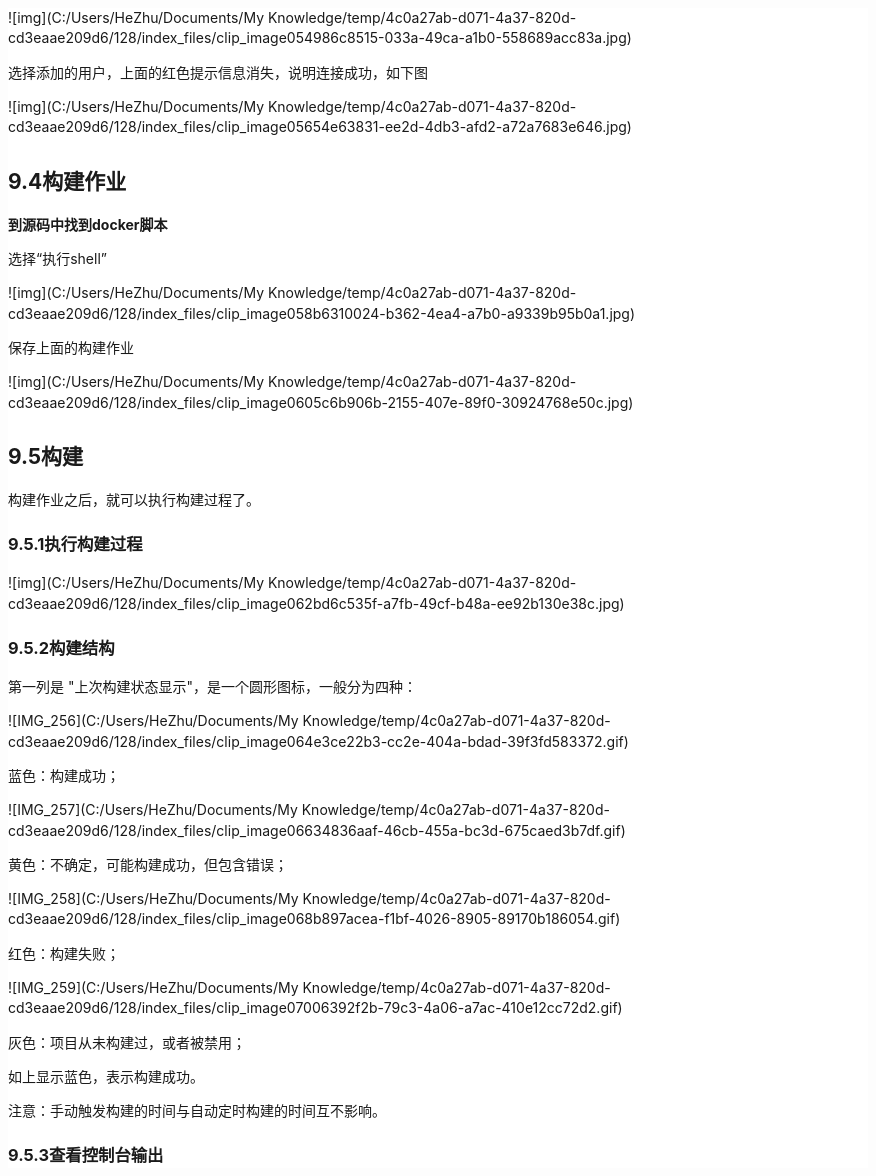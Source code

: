 ![img](C:/Users/HeZhu/Documents/My Knowledge/temp/4c0a27ab-d071-4a37-820d-cd3eaae209d6/128/index_files/clip_image054986c8515-033a-49ca-a1b0-558689acc83a.jpg)

选择添加的用户，上面的红色提示信息消失，说明连接成功，如下图

![img](C:/Users/HeZhu/Documents/My Knowledge/temp/4c0a27ab-d071-4a37-820d-cd3eaae209d6/128/index_files/clip_image05654e63831-ee2d-4db3-afd2-a72a7683e646.jpg)

## 9.4构建作业

**到源码中找到docker脚本**

选择“执行shell”

![img](C:/Users/HeZhu/Documents/My Knowledge/temp/4c0a27ab-d071-4a37-820d-cd3eaae209d6/128/index_files/clip_image058b6310024-b362-4ea4-a7b0-a9339b95b0a1.jpg)



保存上面的构建作业

![img](C:/Users/HeZhu/Documents/My Knowledge/temp/4c0a27ab-d071-4a37-820d-cd3eaae209d6/128/index_files/clip_image0605c6b906b-2155-407e-89f0-30924768e50c.jpg)



## 9.5构建

构建作业之后，就可以执行构建过程了。

### 9.5.1执行构建过程

![img](C:/Users/HeZhu/Documents/My Knowledge/temp/4c0a27ab-d071-4a37-820d-cd3eaae209d6/128/index_files/clip_image062bd6c535f-a7fb-49cf-b48a-ee92b130e38c.jpg)

### 9.5.2构建结构

第一列是 "上次构建状态显示"，是一个圆形图标，一般分为四种：

![IMG_256](C:/Users/HeZhu/Documents/My Knowledge/temp/4c0a27ab-d071-4a37-820d-cd3eaae209d6/128/index_files/clip_image064e3ce22b3-cc2e-404a-bdad-39f3fd583372.gif)

蓝色：构建成功；

![IMG_257](C:/Users/HeZhu/Documents/My Knowledge/temp/4c0a27ab-d071-4a37-820d-cd3eaae209d6/128/index_files/clip_image06634836aaf-46cb-455a-bc3d-675caed3b7df.gif)

黄色：不确定，可能构建成功，但包含错误；

![IMG_258](C:/Users/HeZhu/Documents/My Knowledge/temp/4c0a27ab-d071-4a37-820d-cd3eaae209d6/128/index_files/clip_image068b897acea-f1bf-4026-8905-89170b186054.gif)

红色：构建失败；

![IMG_259](C:/Users/HeZhu/Documents/My Knowledge/temp/4c0a27ab-d071-4a37-820d-cd3eaae209d6/128/index_files/clip_image07006392f2b-79c3-4a06-a7ac-410e12cc72d2.gif)

灰色：项目从未构建过，或者被禁用；

如上显示蓝色，表示构建成功。

注意：手动触发构建的时间与自动定时构建的时间互不影响。

### 9.5.3查看控制台输出
